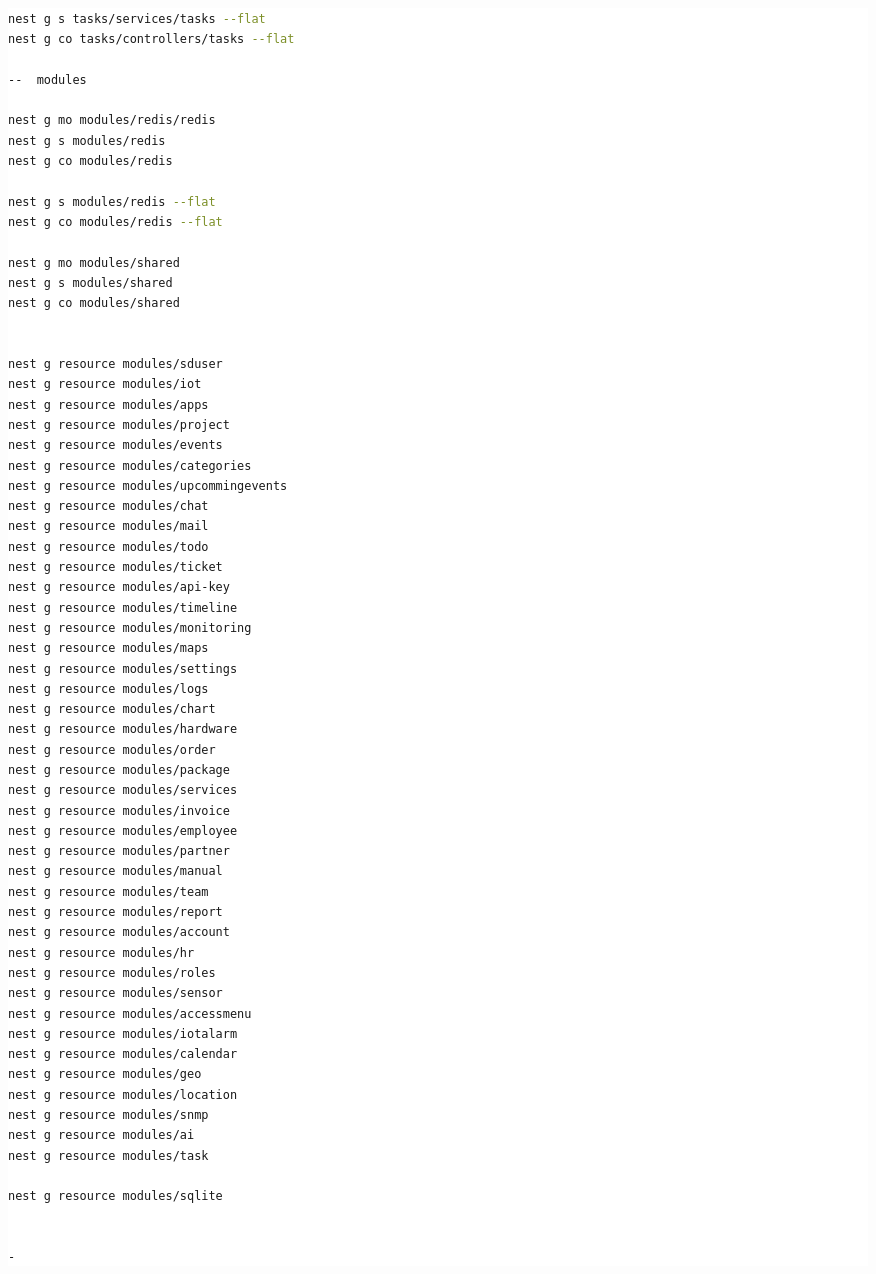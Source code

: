 ```bash
nest g s tasks/services/tasks --flat
nest g co tasks/controllers/tasks --flat

--  modules
 
nest g mo modules/redis/redis
nest g s modules/redis
nest g co modules/redis 

nest g s modules/redis --flat
nest g co modules/redis --flat

nest g mo modules/shared
nest g s modules/shared 
nest g co modules/shared 


nest g resource modules/sduser 
nest g resource modules/iot 
nest g resource modules/apps  
nest g resource modules/project  
nest g resource modules/events  
nest g resource modules/categories  
nest g resource modules/upcommingevents  
nest g resource modules/chat  
nest g resource modules/mail  
nest g resource modules/todo  
nest g resource modules/ticket  
nest g resource modules/api-key  
nest g resource modules/timeline
nest g resource modules/monitoring
nest g resource modules/maps
nest g resource modules/settings
nest g resource modules/logs
nest g resource modules/chart
nest g resource modules/hardware
nest g resource modules/order
nest g resource modules/package
nest g resource modules/services
nest g resource modules/invoice
nest g resource modules/employee
nest g resource modules/partner
nest g resource modules/manual
nest g resource modules/team
nest g resource modules/report
nest g resource modules/account
nest g resource modules/hr
nest g resource modules/roles
nest g resource modules/sensor
nest g resource modules/accessmenu
nest g resource modules/iotalarm
nest g resource modules/calendar
nest g resource modules/geo
nest g resource modules/location
nest g resource modules/snmp
nest g resource modules/ai
nest g resource modules/task

nest g resource modules/sqlite


-

```